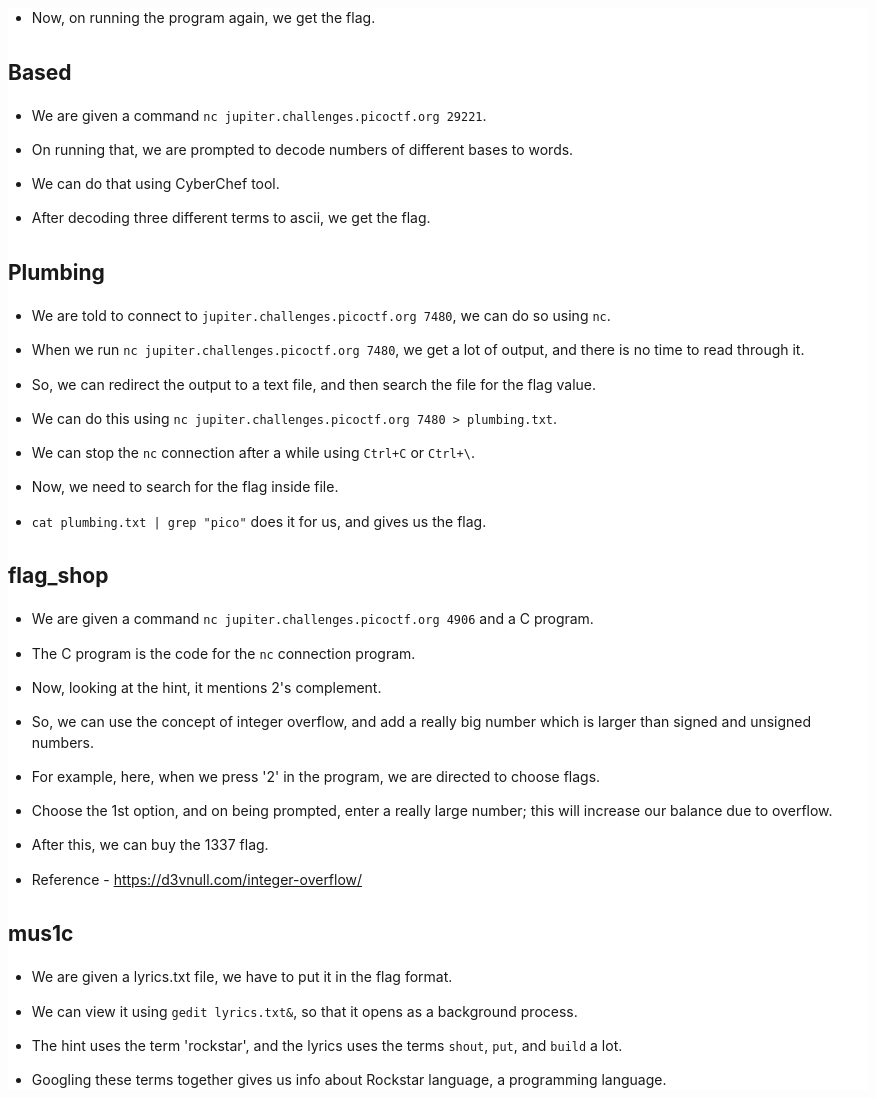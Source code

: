 * Now, on running the program again, we get the flag.

## Based

* We are given a command ```nc jupiter.challenges.picoctf.org 29221```.

* On running that, we are prompted to decode numbers of different bases to words.

* We can do that using CyberChef tool.

* After decoding three different terms to ascii, we get the flag.

## Plumbing

* We are told to connect to ```jupiter.challenges.picoctf.org 7480```, we can do so using ```nc```.

* When we run ```nc jupiter.challenges.picoctf.org 7480```, we get a lot of output, and there is no time to read through it.

* So, we can redirect the output to a text file, and then search the file for the flag value.

* We can do this using ```nc jupiter.challenges.picoctf.org 7480 > plumbing.txt```.

* We can stop the ```nc``` connection after a while using ```Ctrl+C``` or ```Ctrl+\```.

* Now, we need to search for the flag inside file.

* ```cat plumbing.txt | grep "pico"``` does it for us, and gives us the flag.

## flag_shop

* We are given a command ```nc jupiter.challenges.picoctf.org 4906``` and a C program.

* The C program is the code for the ```nc``` connection program.

* Now, looking at the hint, it mentions 2's complement.

* So, we can use the concept of integer overflow, and add a really big number which is larger than signed and unsigned numbers.

* For example, here, when we press '2' in the program, we are directed to choose flags.

* Choose the 1st option, and on being prompted, enter a really large number; this will increase our balance due to overflow.

* After this, we can buy the 1337 flag.

* Reference - <https://d3vnull.com/integer-overflow/>

## mus1c

* We are given a lyrics.txt file, we have to put it in the flag format.

* We can view it using ```gedit lyrics.txt&```, so that it opens as a background process.

* The hint uses the term 'rockstar', and the lyrics uses the terms ```shout```, ```put```, and ```build``` a lot.

* Googling these terms together gives us info about Rockstar language, a programming language.

